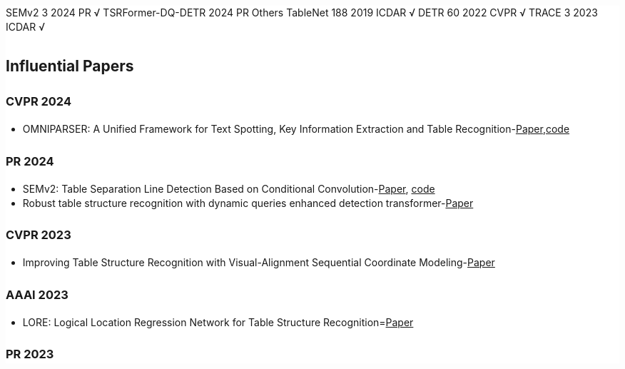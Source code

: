   <tr>
    <td class="tg-f8mc">SEMv2</td>
    <td class="tg-f8mc">3</td>
    <td class="tg-f8mc">2024</td>
    <td class="tg-eav8">PR</td>
    <td class="tg-f8mc">√</td>
  </tr>
  <tr>
    <td class="tg-f8mc">TSRFormer-DQ-DETR</td>
    <td class="tg-f8mc"> </td>
    <td class="tg-f8mc">2024</td>
    <td class="tg-eav8">PR</td>
    <td class="tg-f8mc"> </td>
  </tr>
  <tr>
    <td class="tg-f8mc" rowspan="3">Others</td>
    <td class="tg-f8mc">TableNet</td>
    <td class="tg-f8mc">188</td>
    <td class="tg-f8mc">2019</td>
    <td class="tg-f8mc">ICDAR</td>
    <td class="tg-f8mc">√</td>
  </tr>
  <tr>
    <td class="tg-f8mc">DETR</td>
    <td class="tg-f8mc">60</td>
    <td class="tg-f8mc">2022</td>
    <td class="tg-f8mc">CVPR</td>
    <td class="tg-f8mc">√</td>
  </tr>
  <tr>
    <td class="tg-f8mc">TRACE</td>
    <td class="tg-f8mc">3</td>
    <td class="tg-f8mc">2023</td>
    <td class="tg-f8mc">ICDAR</td>
    <td class="tg-f8mc">√</td>
  </tr>
</tbody>
</table>


## Influential Papers  
### CVPR 2024 
 + OMNIPARSER: A Unified Framework for Text Spotting, Key Information Extraction and Table Recognition-[Paper](https://arxiv.org/abs/2403.19128),[code]( https://github.com/AlibabaResearch/AdvancedLiterateMachinery/tree/main/OCR/OmniParser)
### PR 2024 
 + SEMv2: Table Separation Line Detection Based on Conditional Convolution-[Paper](https://www.semanticscholar.org/paper/SEMv2%3A-Table-Separation-Line-Detection-Based-on-Zhang-Hu/c78daabab3666d08d945098bc462f882b78803fd),
    [code](https://github.com/ZZR8066/SEMv2)
 + Robust table structure recognition with dynamic queries enhanced detection transformer-[Paper](https://www.sciencedirect.com/science/article/abs/pii/S0031320323005150)
### CVPR 2023  
  + Improving Table Structure Recognition with Visual-Alignment Sequential Coordinate Modeling-[Paper](https://openaccess.thecvf.com/content/CVPR2023/papers/Huang_Improving_Table_Structure_Recognition_With_Visual-Alignment_Sequential_Coordinate_Modeling_CVPR_2023_paper.pdf)
### AAAI 2023  
  + LORE: Logical Location Regression Network for Table Structure Recognition=[Paper](https://ojs.aaai.org/index.php/AAAI/article/view/25402/25174)
### PR 2023  